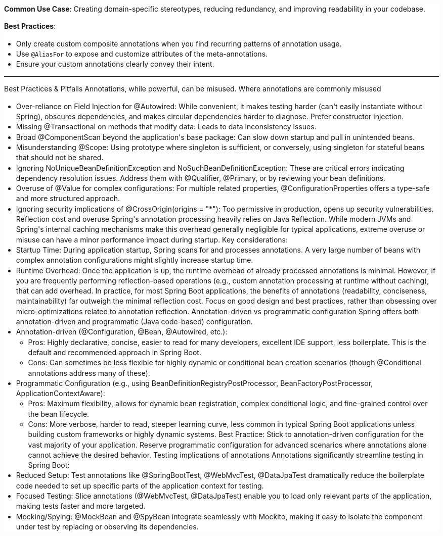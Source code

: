 **Common Use Case**: Creating domain-specific stereotypes, reducing redundancy, and improving readability in your codebase.

**Best Practices**:
- Only create custom composite annotations when you find recurring patterns of annotation usage.
- Use `@AliasFor` to expose and customize attributes of the meta-annotations.
- Ensure your custom annotations clearly convey their intent.

--- 

Best Practices & Pitfalls
Annotations, while powerful, can be misused.
Where annotations are commonly misused
 * Over-reliance on Field Injection for @Autowired: While convenient, it makes testing harder (can't easily instantiate without Spring), obscures dependencies, and makes circular dependencies harder to diagnose. Prefer constructor injection.
 * Missing @Transactional on methods that modify data: Leads to data inconsistency issues.
 * Broad @ComponentScan beyond the application's base package: Can slow down startup and pull in unintended beans.
 * Misunderstanding @Scope: Using prototype where singleton is sufficient, or conversely, using singleton for stateful beans that should not be shared.
 * Ignoring NoUniqueBeanDefinitionException and NoSuchBeanDefinitionException: These are critical errors indicating dependency resolution issues. Address them with @Qualifier, @Primary, or by reviewing your bean definitions.
 * Overuse of @Value for complex configurations: For multiple related properties, @ConfigurationProperties offers a type-safe and more structured approach.
 * Ignoring security implications of @CrossOrigin(origins = "*"): Too permissive in production, opens up security vulnerabilities.
Reflection cost and overuse
Spring's annotation processing heavily relies on Java Reflection. While modern JVMs and Spring's internal caching mechanisms make this overhead generally negligible for typical applications, extreme overuse or misuse can have a minor performance impact during startup.
Key considerations:
 * Startup Time: During application startup, Spring scans for and processes annotations. A very large number of beans with complex annotation configurations might slightly increase startup time.
 * Runtime Overhead: Once the application is up, the runtime overhead of already processed annotations is minimal. However, if you are frequently performing reflection-based operations (e.g., custom annotation processing at runtime without caching), that can add overhead.
In practice, for most Spring Boot applications, the benefits of annotations (readability, conciseness, maintainability) far outweigh the minimal reflection cost. Focus on good design and best practices, rather than obsessing over micro-optimizations related to annotation reflection.
Annotation-driven vs programmatic configuration
Spring offers both annotation-driven and programmatic (Java code-based) configuration.
 * Annotation-driven (@Configuration, @Bean, @Autowired, etc.):
   * Pros: Highly declarative, concise, easier to read for many developers, excellent IDE support, less boilerplate. This is the default and recommended approach in Spring Boot.
   * Cons: Can sometimes be less flexible for highly dynamic or conditional bean creation scenarios (though @Conditional annotations address many of these).
 * Programmatic Configuration (e.g., using BeanDefinitionRegistryPostProcessor, BeanFactoryPostProcessor, ApplicationContextAware):
   * Pros: Maximum flexibility, allows for dynamic bean registration, complex conditional logic, and fine-grained control over the bean lifecycle.
   * Cons: More verbose, harder to read, steeper learning curve, less common in typical Spring Boot applications unless building custom frameworks or highly dynamic systems.
Best Practice: Stick to annotation-driven configuration for the vast majority of your application. Reserve programmatic configuration for advanced scenarios where annotations alone cannot achieve the desired behavior.
Testing implications of annotations
Annotations significantly streamline testing in Spring Boot:
 * Reduced Setup: Test annotations like @SpringBootTest, @WebMvcTest, @DataJpaTest dramatically reduce the boilerplate code needed to set up specific parts of the application context for testing.
 * Focused Testing: Slice annotations (@WebMvcTest, @DataJpaTest) enable you to load only relevant parts of the application, making tests faster and more targeted.
 * Mocking/Spying: @MockBean and @SpyBean integrate seamlessly with Mockito, making it easy to isolate the component under test by replacing or observing its dependencies.